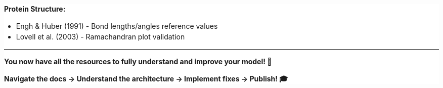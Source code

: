 **Protein Structure:**
- Engh & Huber (1991) - Bond lengths/angles reference values
- Lovell et al. (2003) - Ramachandran plot validation

---

**You now have all the resources to fully understand and improve your model! 🚀**

**Navigate the docs → Understand the architecture → Implement fixes → Publish! 🎓**

